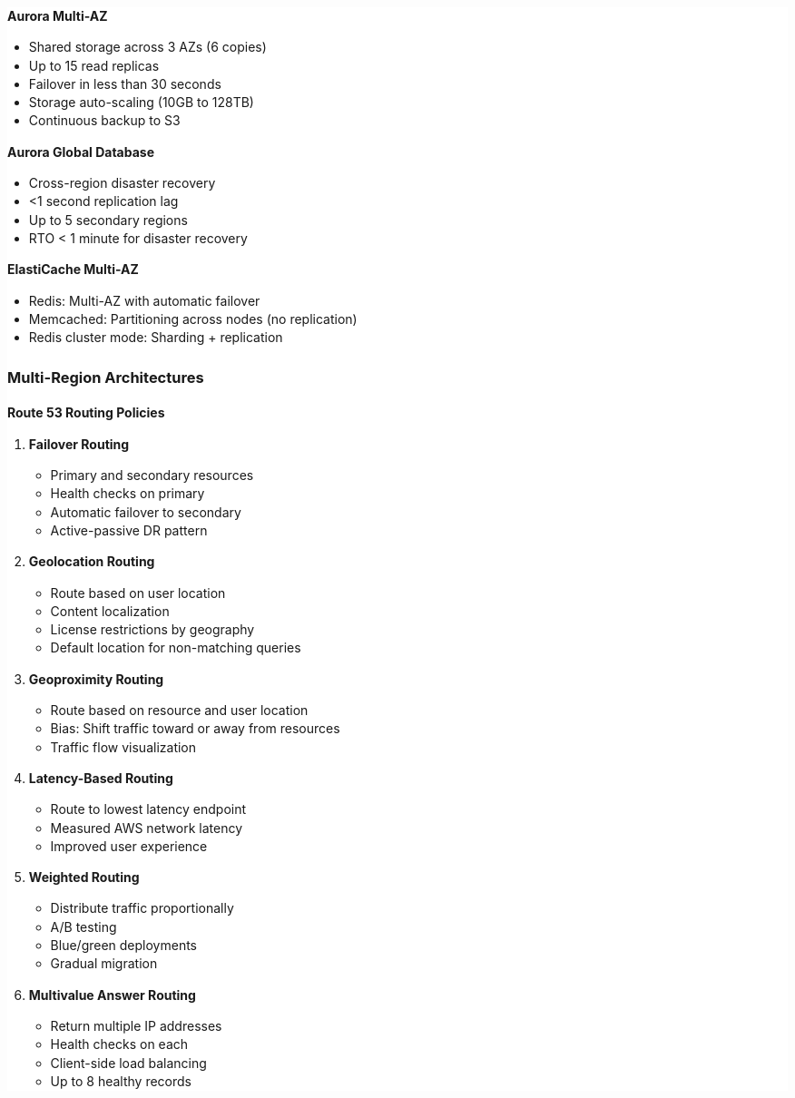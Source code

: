 **Aurora Multi-AZ**
- Shared storage across 3 AZs (6 copies)
- Up to 15 read replicas
- Failover in less than 30 seconds
- Storage auto-scaling (10GB to 128TB)
- Continuous backup to S3

**Aurora Global Database**
- Cross-region disaster recovery
- <1 second replication lag
- Up to 5 secondary regions
- RTO < 1 minute for disaster recovery

**ElastiCache Multi-AZ**
- Redis: Multi-AZ with automatic failover
- Memcached: Partitioning across nodes (no replication)
- Redis cluster mode: Sharding + replication

### Multi-Region Architectures

**Route 53 Routing Policies**

1. **Failover Routing**
   - Primary and secondary resources
   - Health checks on primary
   - Automatic failover to secondary
   - Active-passive DR pattern

2. **Geolocation Routing**
   - Route based on user location
   - Content localization
   - License restrictions by geography
   - Default location for non-matching queries

3. **Geoproximity Routing**
   - Route based on resource and user location
   - Bias: Shift traffic toward or away from resources
   - Traffic flow visualization

4. **Latency-Based Routing**
   - Route to lowest latency endpoint
   - Measured AWS network latency
   - Improved user experience

5. **Weighted Routing**
   - Distribute traffic proportionally
   - A/B testing
   - Blue/green deployments
   - Gradual migration

6. **Multivalue Answer Routing**
   - Return multiple IP addresses
   - Health checks on each
   - Client-side load balancing
   - Up to 8 healthy records
